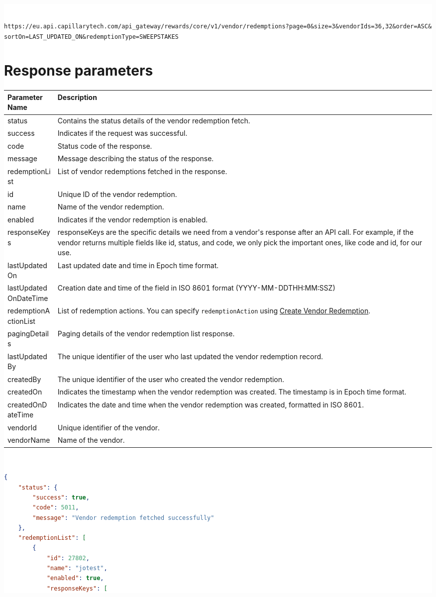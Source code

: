 <br />

```http
https://eu.api.capillarytech.com/api_gateway/rewards/core/v1/vendor/redemptions?page=0&size=3&vendorIds=36,32&order=ASC&sortOn=LAST_UPDATED_ON&redemptionType=SWEEPSTAKES
```

# Response parameters

| Parameter Name        | **Description**                                                                                                                                                                                                                         |
| :-------------------- | :-------------------------------------------------------------------------------------------------------------------------------------------------------------------------------------------------------------------------------------- |
| status                | Contains the status details of the vendor redemption fetch.                                                                                                                                                                             |
| success               | Indicates if the request was successful.                                                                                                                                                                                                |
| code                  | Status code of the response.                                                                                                                                                                                                            |
| message               | Message describing the status of the response.                                                                                                                                                                                          |
| redemptionList        | List of vendor redemptions fetched in the response.                                                                                                                                                                                     |
| id                    | Unique ID of the vendor redemption.                                                                                                                                                                                                     |
| name                  | Name of the vendor redemption.                                                                                                                                                                                                          |
| enabled               | Indicates if the vendor redemption is enabled.                                                                                                                                                                                          |
| responseKeys          | responseKeys are the specific details we need from a vendor's response after an API call. For example, if the vendor returns multiple fields like id, status, and code, we only pick the important ones, like code and id, for our use. |
| lastUpdatedOn         | Last updated date and time in Epoch time format.                                                                                                                                                                                        |
| lastUpdatedOnDateTime | Creation date and time of the field in ISO 8601 format (YYYY-MM-DDTHH:MM:SSZ)                                                                                                                                                           |
| redemptionActionList  | List of redemption actions. You can specify `redemptionAction` using [Create Vendor Redemption](https://docs.capillarytech.com/reference/create-vendor-redemption).                                                                     |
| pagingDetails         | Paging details of the vendor redemption list response.                                                                                                                                                                                  |
| lastUpdatedBy         | The unique identifier of the user who last updated the vendor redemption record.                                                                                                                                                        |
| createdBy             | The unique identifier of the user who created the vendor redemption.                                                                                                                                                                    |
| createdOn             | Indicates the timestamp when the vendor redemption was created. The timestamp is in Epoch time format.                                                                                                                                  |
| createdOnDateTime     | Indicates the date and time when the vendor redemption was created, formatted in ISO 8601.                                                                                                                                              |
| vendorId              | Unique identifier of the vendor.                                                                                                                                                                                                        |
| vendorName            | Name of the vendor.                                                                                                                                                                                                                     |

<br />

```json Response 200
{
    "status": {
        "success": true,
        "code": 5011,
        "message": "Vendor redemption fetched successfully"
    },
    "redemptionList": [
        {
            "id": 27802,
            "name": "jotest",
            "enabled": true,
            "responseKeys": [
```